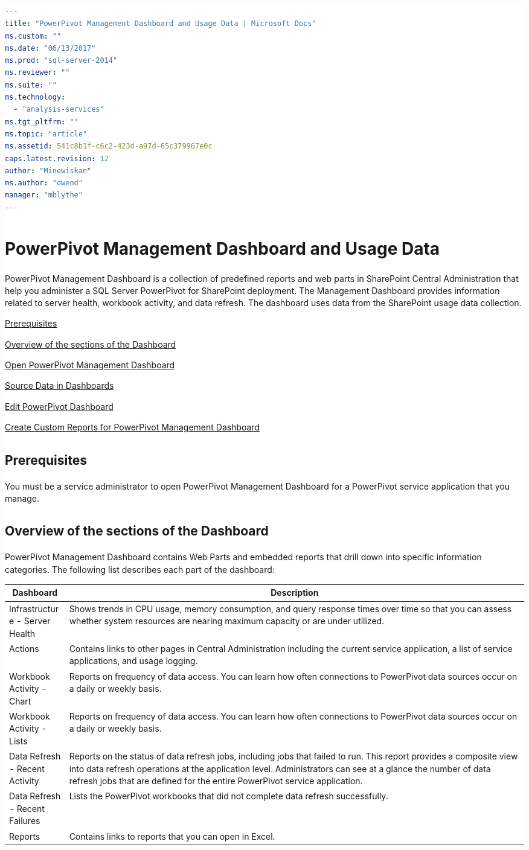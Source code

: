 ```yaml
---
title: "PowerPivot Management Dashboard and Usage Data | Microsoft Docs"
ms.custom: ""
ms.date: "06/13/2017"
ms.prod: "sql-server-2014"
ms.reviewer: ""
ms.suite: ""
ms.technology: 
  - "analysis-services"
ms.tgt_pltfrm: ""
ms.topic: "article"
ms.assetid: 541c8b1f-c6c2-423d-a97d-65c379967e0c
caps.latest.revision: 12
author: "Minewiskan"
ms.author: "owend"
manager: "mblythe"
---
```

# PowerPivot Management Dashboard and Usage Data
  PowerPivot Management Dashboard is a collection of predefined reports and web parts in SharePoint Central Administration that help you administer a SQL Server PowerPivot for SharePoint deployment. The Management Dashboard provides information related to server health, workbook activity, and data refresh. The dashboard uses data from the SharePoint usage data collection.  
  
 [Prerequisites](#prereq)  
  
 [Overview of the sections of the Dashboard](#items)  
  
 [Open PowerPivot Management Dashboard](#open)  
  
 [Source Data in Dashboards](#sourcedata)  
  
 [Edit PowerPivot Dashboard](#edit)  
  
 [Create Custom Reports for PowerPivot Management Dashboard](#reports)  
  
##  <a name="prereq"></a> Prerequisites  
 You must be a service administrator to open PowerPivot Management Dashboard for a PowerPivot service application that you manage.  
  
##  <a name="items"></a> Overview of the sections of the Dashboard  
 PowerPivot Management Dashboard contains Web Parts and embedded reports that drill down into specific information categories. The following list describes each part of the dashboard:  
  
|Dashboard|Description|  
|---------------|-----------------|  
|Infrastructure - Server Health|Shows trends in CPU usage, memory consumption, and query response times over time so that you can assess whether system resources are nearing maximum capacity or are under utilized.|  
|Actions|Contains links to other pages in Central Administration including the current service application, a list of service applications, and usage logging.|  
|Workbook Activity - Chart|Reports on frequency of data access. You can learn how often connections to PowerPivot data sources occur on a daily or weekly basis.|  
|Workbook Activity - Lists|Reports on frequency of data access. You can learn how often connections to PowerPivot data sources occur on a daily or weekly basis.|  
|Data Refresh - Recent Activity|Reports on the status of data refresh jobs, including jobs that failed to run. This report provides a composite view into data refresh operations at the application level. Administrators can see at a glance the number of data refresh jobs that are defined for the entire PowerPivot service application.|  
|Data Refresh - Recent Failures|Lists the PowerPivot workbooks that did not complete data refresh successfully.|  
|Reports|Contains links to reports that you can open in Excel.|  
  